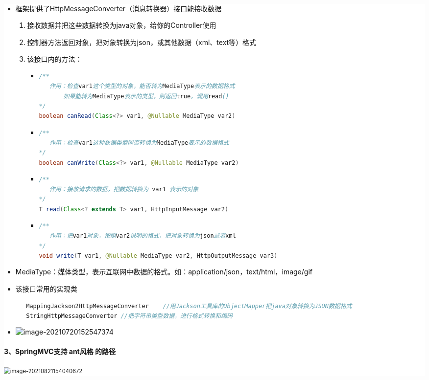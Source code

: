   - 框架提供了HttpMessageConverter（消息转换器）接口能接收数据
  
    1. 接收数据并把这些数据转换为java对象，给你的Controller使用
  
    2. 控制器方法返回对象，把对象转换为json，或其他数据（xml、text等）格式
  
    3. 该接口内的方法：
  
       - ```java
         /**
         	作用：检查var1这个类型的对象，能否转为MediaType表示的数据格式
         		如果能转为MediaType表示的类型，则返回true，调用read()
         */
         boolean canRead(Class<?> var1, @Nullable MediaType var2)
         ```
  
       - ```java
         /**
         	作用：检查var1这种数据类型能否转换为MediaType表示的数据格式
         */
         boolean canWrite(Class<?> var1, @Nullable MediaType var2)
         ```
  
       - ```java
         /**
         	作用：接收请求的数据，把数据转换为 var1 表示的对象
         */
         T read(Class<? extends T> var1, HttpInputMessage var2)
         ```
  
       - ```java
         /**
         	作用：把var1对象，按照var2说明的格式，把对象转换为json或者xml
         */
         void write(T var1, @Nullable MediaType var2, HttpOutputMessage var3)
         ```
  
   - MediaType：媒体类型，表示互联网中数据的格式。如：application/json，text/html，image/gif
  
   - 该接口常用的实现类
  
      ```java
         MappingJackson2HttpMessageConverter	//用Jackson工具库的ObjectMapper把java对象转换为JSON数据格式
         StringHttpMessageConverter	//把字符串类型数据，进行格式转换和编码
      ```
  
  - ![image-20210720152547374](C:\Users\RS\AppData\Roaming\Typora\typora-user-images\image-20210720152547374.png)
  





#### 3、SpringMVC支持 ant风格 的路径

<img src="C:\Users\RS\AppData\Roaming\Typora\typora-user-images\image-20210821154040672.png" alt="image-20210821154040672" style="zoom:80%;" />

